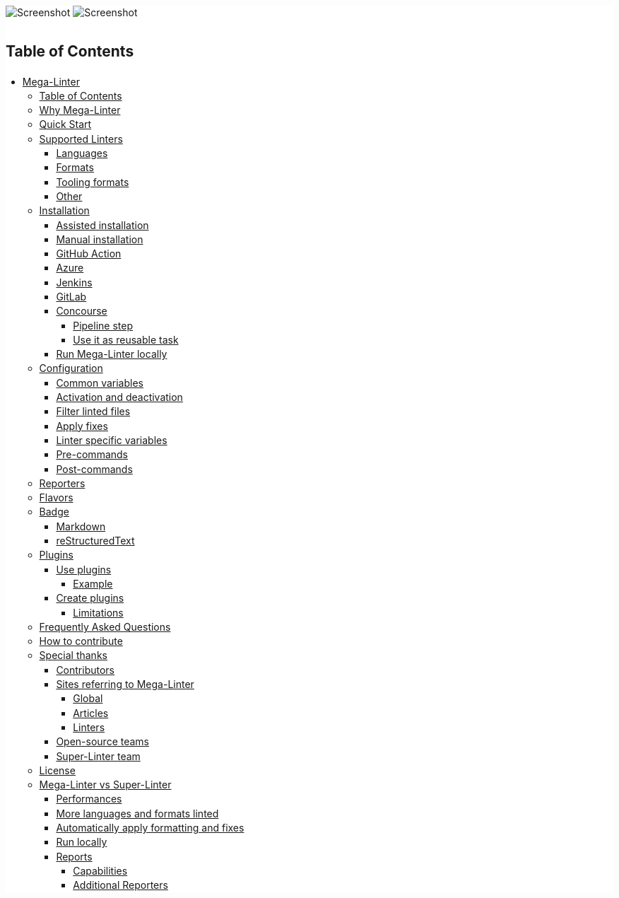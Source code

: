 ![Screenshot](https://github.com/nvuillam/mega-linter/blob/master/docs/assets/images/ConsoleReporter.jpg?raw=true>)
![Screenshot](https://github.com/nvuillam/mega-linter/blob/master/docs/assets/images/GitHubCommentReporter.jpg?raw=true>)


## Table of Contents

- [Mega-Linter](#mega-linter)
  - [Table of Contents](#table-of-contents)
  - [Why Mega-Linter](#why-mega-linter)
  - [Quick Start](#quick-start)
  - [Supported Linters](#supported-linters)
    - [Languages](#languages)
    - [Formats](#formats)
    - [Tooling formats](#tooling-formats)
    - [Other](#other)
  - [Installation](#installation)
    - [Assisted installation](#assisted-installation)
    - [Manual installation](#manual-installation)
    - [GitHub Action](#github-action)
    - [Azure](#azure)
    - [Jenkins](#jenkins)
    - [GitLab](#gitlab)
    - [Concourse](#concourse)
      - [Pipeline step](#pipeline-step)
      - [Use it as reusable task](#use-it-as-reusable-task)
    - [Run Mega-Linter locally](#run-mega-linter-locally)
  - [Configuration](#configuration)
    - [Common variables](#common-variables)
    - [Activation and deactivation](#activation-and-deactivation)
    - [Filter linted files](#filter-linted-files)
    - [Apply fixes](#apply-fixes)
    - [Linter specific variables](#linter-specific-variables)
    - [Pre-commands](#pre-commands)
    - [Post-commands](#post-commands)
  - [Reporters](#reporters)
  - [Flavors](#flavors)
  - [Badge](#badge)
    - [Markdown](#markdown)
    - [reStructuredText](#restructuredtext)
  - [Plugins](#plugins)
    - [Use plugins](#use-plugins)
      - [Example](#example)
    - [Create plugins](#create-plugins)
      - [Limitations](#limitations)
  - [Frequently Asked Questions](#frequently-asked-questions)
  - [How to contribute](#how-to-contribute)
  - [Special thanks](#special-thanks)
    - [Contributors](#contributors)
    - [Sites referring to Mega-Linter](#sites-referring-to-mega-linter)
      - [Global](#global)
      - [Articles](#articles)
      - [Linters](#linters)
    - [Open-source teams](#open-source-teams)
    - [Super-Linter team](#super-linter-team)
  - [License](#license)
  - [Mega-Linter vs Super-Linter](#mega-linter-vs-super-linter)
    - [Performances](#performances)
    - [More languages and formats linted](#more-languages-and-formats-linted)
    - [Automatically apply formatting and fixes](#automatically-apply-formatting-and-fixes)
    - [Run locally](#run-locally)
    - [Reports](#reports)
      - [Capabilities](#capabilities)
      - [Additional Reporters](#additional-reporters)